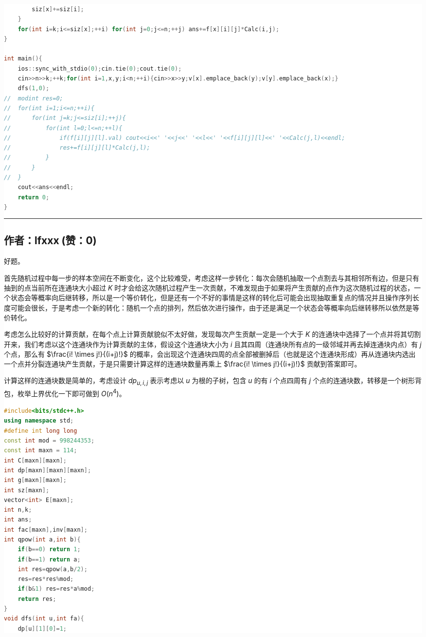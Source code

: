 ```cpp
		siz[x]+=siz[i];
	}
	for(int i=k;i<=siz[x];++i) for(int j=0;j<=n;++j) ans+=f[x][i][j]*Calc(i,j);
}

int main(){
	ios::sync_with_stdio(0);cin.tie(0);cout.tie(0);
	cin>>n>>k;++k;for(int i=1,x,y;i<n;++i){cin>>x>>y;v[x].emplace_back(y);v[y].emplace_back(x);}
	dfs(1,0);
//	modint res=0;
//	for(int i=1;i<=n;++i){
//		for(int j=k;j<=siz[i];++j){
//			for(int l=0;l<=n;++l){
//				if(f[i][j][l].val) cout<<i<<' '<<j<<' '<<l<<' '<<f[i][j][l]<<' '<<Calc(j,l)<<endl;
//				res+=f[i][j][l]*Calc(j,l);
//			}
//		}
//	}
	cout<<ans<<endl;
	return 0;
}
```

---

## 作者：lfxxx (赞：0)

好题。

首先随机过程中每一步的样本空间在不断变化，这个比较难受，考虑这样一步转化：每次会随机抽取一个点割去与其相邻所有边，但是只有抽到的点当前所在连通块大小超过 $K$ 时才会给这次随机过程产生一次贡献，不难发现由于如果将产生贡献的点作为这次随机过程的状态，一个状态会等概率向后继转移，所以是一个等价转化，但是还有一个不好的事情是这样的转化后可能会出现抽取重复点的情况并且操作序列长度可能会很长，于是考虑一个新的转化：随机一个点的排列，然后依次进行操作，由于还是满足一个状态会等概率向后继转移所以依然是等价转化。

考虑怎么比较好的计算贡献，在每个点上计算贡献貌似不太好做，发现每次产生贡献一定是一个大于 $K$ 的连通块中选择了一个点并将其切割开来，我们考虑以这个连通块作为计算贡献的主体，假设这个连通块大小为 $i$ 且其四周（连通块所有点的一级邻域并再去掉连通块内点）有 $j$ 个点，那么有 $\frac{i! \times j!}{(i+j)!}$ 的概率，会出现这个连通块四周的点全部被删掉后（也就是这个连通块形成）再从连通块内选出一个点并分裂连通块产生贡献，于是只需要计算这样的连通块数量再乘上 $\frac{i! \times j!}{(i+j)!}$ 贡献到答案即可。

计算这样的连通块数是简单的，考虑设计 $dp_{u,i,j}$ 表示考虑以 $u$ 为根的子树，包含 $u$ 的有 $i$ 个点四周有 $j$ 个点的连通块数，转移是一个树形背包，枚举上界优化一下即可做到 $O(n^4)$。


```cpp
#include<bits/stdc++.h>
using namespace std;
#define int long long
const int mod = 998244353;
const int maxn = 114;
int C[maxn][maxn];
int dp[maxn][maxn][maxn];
int g[maxn][maxn];
int sz[maxn];
vector<int> E[maxn];
int n,k;
int ans;
int fac[maxn],inv[maxn];
int qpow(int a,int b){
    if(b==0) return 1;
    if(b==1) return a;
    int res=qpow(a,b/2);
    res=res*res%mod;
    if(b&1) res=res*a%mod;
    return res;
}
void dfs(int u,int fa){
    dp[u][1][0]=1;
```

[problemUrl]: https://atcoder.jp/contests/arc165/tasks/arc165_e